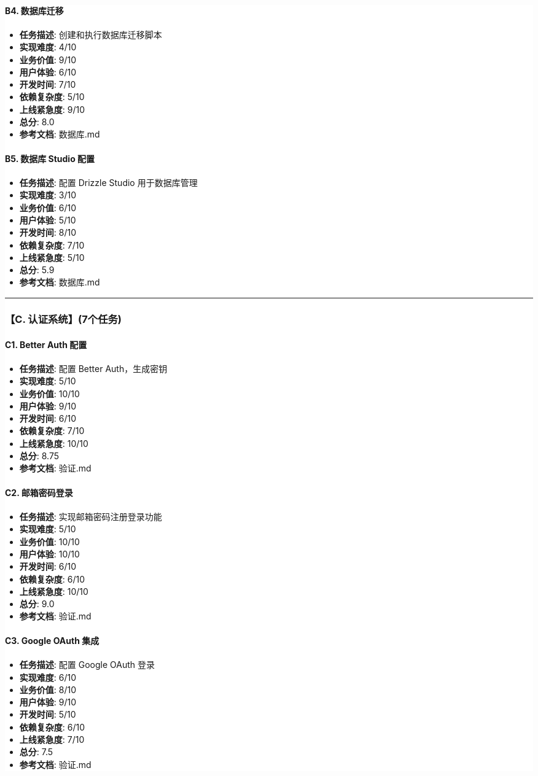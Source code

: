 #### B4. 数据库迁移
- **任务描述**: 创建和执行数据库迁移脚本
- **实现难度**: 4/10
- **业务价值**: 9/10
- **用户体验**: 6/10
- **开发时间**: 7/10
- **依赖复杂度**: 5/10
- **上线紧急度**: 9/10
- **总分**: 8.0
- **参考文档**: 数据库.md

#### B5. 数据库 Studio 配置
- **任务描述**: 配置 Drizzle Studio 用于数据库管理
- **实现难度**: 3/10
- **业务价值**: 6/10
- **用户体验**: 5/10
- **开发时间**: 8/10
- **依赖复杂度**: 7/10
- **上线紧急度**: 5/10
- **总分**: 5.9
- **参考文档**: 数据库.md

---

### 【C. 认证系统】(7个任务)

#### C1. Better Auth 配置
- **任务描述**: 配置 Better Auth，生成密钥
- **实现难度**: 5/10
- **业务价值**: 10/10
- **用户体验**: 9/10
- **开发时间**: 6/10
- **依赖复杂度**: 7/10
- **上线紧急度**: 10/10
- **总分**: 8.75
- **参考文档**: 验证.md

#### C2. 邮箱密码登录
- **任务描述**: 实现邮箱密码注册登录功能
- **实现难度**: 5/10
- **业务价值**: 10/10
- **用户体验**: 10/10
- **开发时间**: 6/10
- **依赖复杂度**: 6/10
- **上线紧急度**: 10/10
- **总分**: 9.0
- **参考文档**: 验证.md

#### C3. Google OAuth 集成
- **任务描述**: 配置 Google OAuth 登录
- **实现难度**: 6/10
- **业务价值**: 8/10
- **用户体验**: 9/10
- **开发时间**: 5/10
- **依赖复杂度**: 6/10
- **上线紧急度**: 7/10
- **总分**: 7.5
- **参考文档**: 验证.md
